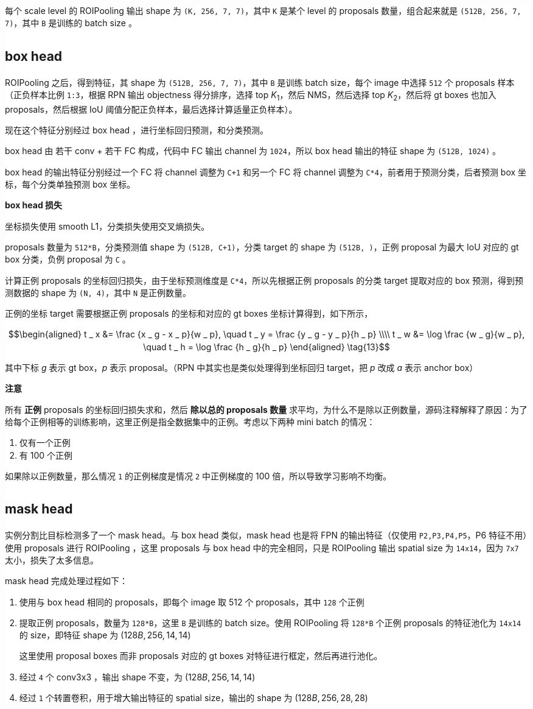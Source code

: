 每个 scale level 的 ROIPooling 输出 shape 为 `(K, 256, 7, 7)`，其中 `K` 是某个 level 的 proposals 数量，组合起来就是 `(512B, 256, 7, 7)`，其中 `B` 是训练的 batch size 。

## box head

ROIPooling 之后，得到特征，其 shape 为 `(512B, 256, 7, 7)`，其中 `B` 是训练 batch size，每个 image 中选择 `512` 个 proposals 样本（正负样本比例 `1:3`，根据 RPN 输出 objectness 得分排序，选择 top $K _ 1$，然后 NMS，然后选择 top $K _ 2$，然后将 gt boxes 也加入 proposals，然后根据 IoU 阈值分配正负样本，最后选择计算适量正负样本）。

现在这个特征分别经过 box head ，进行坐标回归预测，和分类预测。

box head 由 若干 conv + 若干 FC 构成，代码中 FC 输出 channel 为 `1024`，所以 box head 输出的特征 shape 为 `(512B, 1024)` 。

box head 的输出特征分别经过一个 FC 将 channel 调整为 `C+1` 和另一个 FC 将 channel 调整为 `C*4`，前者用于预测分类，后者预测 box 坐标，每个分类单独预测 box 坐标。

**box head 损失**

坐标损失使用 smooth L1，分类损失使用交叉熵损失。

proposals 数量为 `512*B`，分类预测值 shape 为 `(512B, C+1)`，分类 target 的 shape 为 `(512B, )`，正例 proposal 为最大 IoU 对应的 gt box 分类，负例 proposal 为 `C` 。

计算正例 proposals 的坐标回归损失，由于坐标预测维度是 `C*4`，所以先根据正例 proposals 的分类 target 提取对应的 box 预测，得到预测数据的 shape 为 `(N, 4)`，其中 `N` 是正例数量。

正例的坐标 target 需要根据正例 proposals 的坐标和对应的 gt boxes 坐标计算得到，如下所示，

$$\begin{aligned} t _ x &= \frac {x _ g - x _ p}{w _ p}, \quad t _ y = \frac {y _ g - y _ p}{h _ p}
\\\\ t _ w &= \log \frac {w _ g}{w _ p}, \quad t _ h = \log \frac {h _ g}{h _ p}
\end{aligned} \tag{13}$$

其中下标 $g$ 表示 gt box，$p$ 表示 proposal。（RPN 中其实也是类似处理得到坐标回归 target，把 $p$ 改成 $a$ 表示 anchor box）

**注意**

所有 **正例** proposals 的坐标回归损失求和，然后 **除以总的 proposals 数量** 求平均，为什么不是除以正例数量，源码注释解释了原因：为了给每个正例相等的训练影响，这里正例是指全数据集中的正例。考虑以下两种 mini batch 的情况：

1. 仅有一个正例
2. 有 100 个正例

如果除以正例数量，那么情况 `1` 的正例梯度是情况 `2` 中正例梯度的 100 倍，所以导致学习影响不均衡。

## mask head

实例分割比目标检测多了一个 mask head。与 box head 类似，mask head 也是将 FPN 的输出特征（仅使用 `P2,P3,P4,P5`，P6 特征不用）使用 proposals 进行 ROIPooling ，这里 proposals 与 box head 中的完全相同，只是 ROIPooling 输出 spatial size 为 `14x14`，因为 `7x7` 太小，损失了太多信息。

mask head 完成处理过程如下：

1. 使用与 box head 相同的 proposals，即每个 image 取 512 个 proposals，其中 `128` 个正例
2. 提取正例 proposals，数量为 `128*B`，这里 `B` 是训练的 batch size。使用 ROIPooling 将 `128*B` 个正例 proposals 的特征池化为 `14x14` 的 size，即特征 shape 为 $(128B, 256, 14, 14)$

	这里使用 proposal boxes 而非 proposals 对应的 gt boxes 对特征进行框定，然后再进行池化。

3. 经过 `4` 个 conv3x3 ，输出 shape 不变，为 $(128B, 256, 14, 14)$
4. 经过 `1` 个转置卷积，用于增大输出特征的 spatial size，输出的 shape 为 $(128B, 256, 28, 28)$
